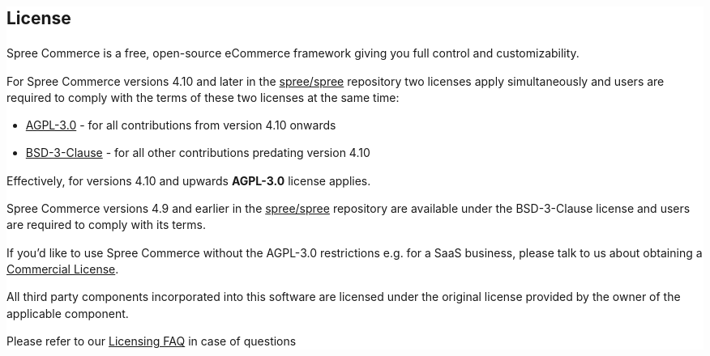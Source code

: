 ## License

Spree Commerce is a free, open-source eCommerce framework giving you full control and customizability.

For Spree Commerce versions 4.10 and later in the [spree/spree](https://github.com/spree/spree) repository two licenses apply simultaneously and users are required to comply with the terms of these two licenses at the same time:

* [AGPL-3.0](https://opensource.org/license/agpl-v3) - for all contributions from version 4.10 onwards

* [BSD-3-Clause](https://opensource.org/license/bsd-3-clause) - for all other contributions predating version 4.10

Effectively, for versions 4.10 and upwards **AGPL-3.0** license applies.

Spree Commerce versions 4.9 and earlier in the [spree/spree](https://github.com/spree/spree) repository are available under the BSD-3-Clause license and users are required to comply with its terms.

If you’d like to use Spree Commerce without the AGPL-3.0 restrictions e.g. for a SaaS business, please talk to us about obtaining a [Commercial License](https://github.com/spree/spree/blob/main/license.md#commercial-license).

All third party components incorporated into this software are licensed under the original license provided by the owner of the applicable component.

Please refer to our [Licensing FAQ](https://spreecommerce.org/why-spree-is-changing-its-open-source-license-to-agpl-3-0-and-introducing-a-commercial-license/) in case of questions
